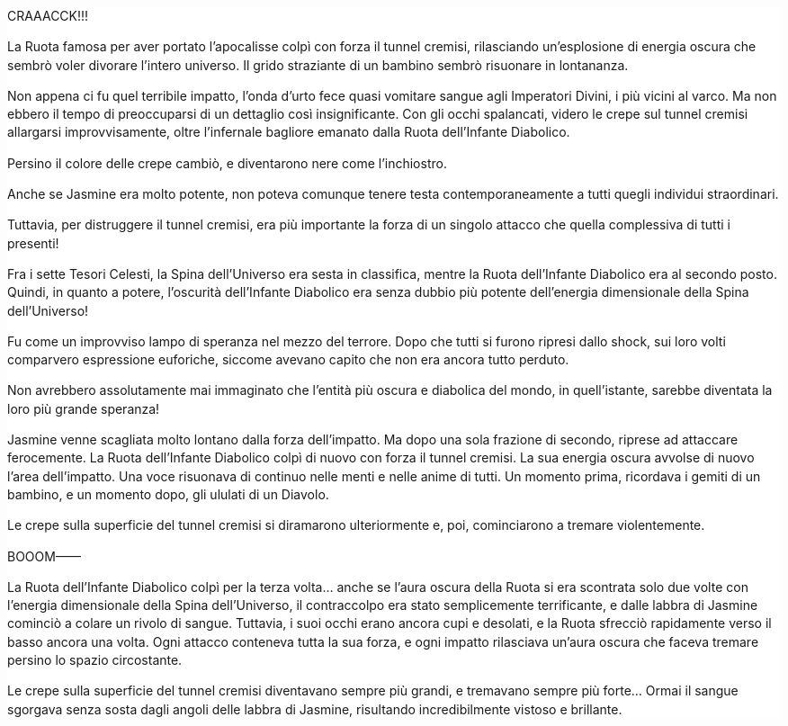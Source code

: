 
CRAAACCK!!!


La Ruota famosa per aver portato l’apocalisse colpì con forza il tunnel cremisi, rilasciando un’esplosione di energia oscura che sembrò voler divorare l’intero universo. Il grido straziante di un bambino sembrò risuonare in lontananza.


Non appena ci fu quel terribile impatto, l’onda d’urto fece quasi vomitare sangue agli Imperatori Divini, i più vicini al varco. Ma non ebbero il tempo di preoccuparsi di un dettaglio così insignificante. Con gli occhi spalancati, videro le crepe sul tunnel cremisi allargarsi improvvisamente, oltre l’infernale bagliore emanato dalla Ruota dell’Infante Diabolico.


Persino il colore delle crepe cambiò, e diventarono nere come l’inchiostro.


Anche se Jasmine era molto potente, non poteva comunque tenere testa contemporaneamente a tutti quegli individui straordinari.


Tuttavia, per distruggere il tunnel cremisi, era più importante la forza di un singolo attacco che quella complessiva di tutti i presenti!


Fra i sette Tesori Celesti, la Spina dell’Universo era sesta in classifica, mentre la Ruota dell’Infante Diabolico era al secondo posto. Quindi, in quanto a potere, l’oscurità dell’Infante Diabolico era senza dubbio più potente dell’energia dimensionale della Spina dell’Universo!


Fu come un improvviso lampo di speranza nel mezzo del terrore. Dopo che tutti si furono ripresi dallo shock, sui loro volti comparvero espressione euforiche, siccome avevano capito che non era ancora tutto perduto.


Non avrebbero assolutamente mai immaginato che l’entità più oscura e diabolica del mondo, in quell’istante, sarebbe diventata la loro più grande speranza!


Jasmine venne scagliata molto lontano dalla forza dell’impatto. Ma dopo una sola frazione di secondo, riprese ad attaccare ferocemente. La Ruota dell’Infante Diabolico colpì di nuovo con forza il tunnel cremisi. La sua energia oscura avvolse di nuovo l’area dell’impatto. Una voce risuonava di continuo nelle menti e nelle anime di tutti. Un momento prima, ricordava i gemiti di un bambino, e un momento dopo, gli ululati di un Diavolo.


Le crepe sulla superficie del tunnel cremisi si diramarono ulteriormente e, poi, cominciarono a tremare violentemente.


BOOOM——


La Ruota dell’Infante Diabolico colpì per la terza volta… anche se l’aura oscura della Ruota si era scontrata solo due volte con l’energia dimensionale della Spina dell’Universo, il contraccolpo era stato semplicemente terrificante, e dalle labbra di Jasmine cominciò a colare un rivolo di sangue. Tuttavia, i suoi occhi erano ancora cupi e desolati, e la Ruota sfrecciò rapidamente verso il basso ancora una volta. Ogni attacco conteneva tutta la sua forza, e ogni impatto rilasciava un’aura oscura che faceva tremare persino lo spazio circostante.


Le crepe sulla superficie del tunnel cremisi diventavano sempre più grandi, e tremavano sempre più forte… Ormai il sangue sgorgava senza sosta dagli angoli delle labbra di Jasmine, risultando incredibilmente vistoso e brillante.
